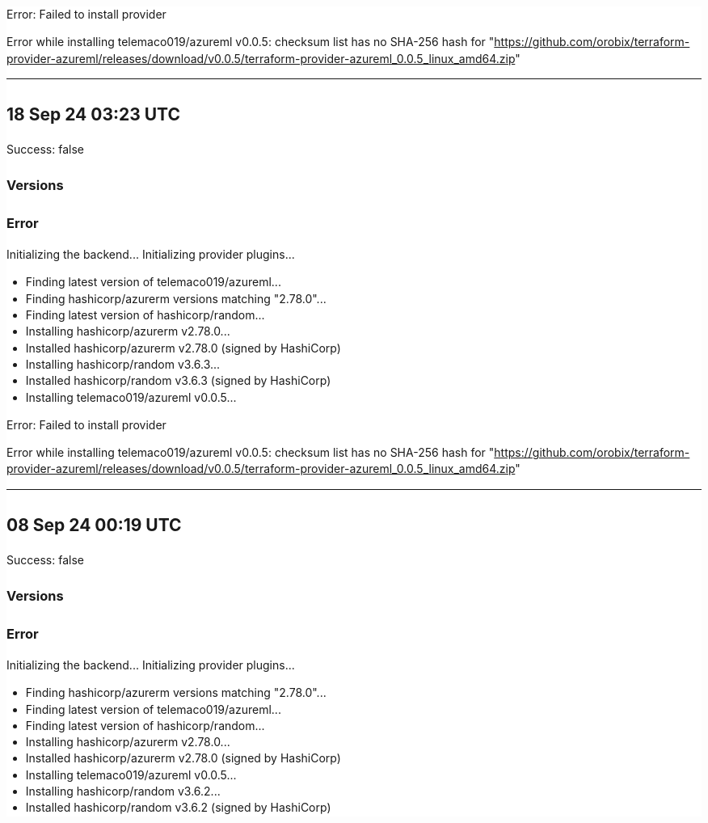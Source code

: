 Error: Failed to install provider

Error while installing telemaco019/azureml v0.0.5: checksum list has no
SHA-256 hash for
"https://github.com/orobix/terraform-provider-azureml/releases/download/v0.0.5/terraform-provider-azureml_0.0.5_linux_amd64.zip"

---

## 18 Sep 24 03:23 UTC

Success: false

### Versions



### Error

Initializing the backend...
Initializing provider plugins...
- Finding latest version of telemaco019/azureml...
- Finding hashicorp/azurerm versions matching "2.78.0"...
- Finding latest version of hashicorp/random...
- Installing hashicorp/azurerm v2.78.0...
- Installed hashicorp/azurerm v2.78.0 (signed by HashiCorp)
- Installing hashicorp/random v3.6.3...
- Installed hashicorp/random v3.6.3 (signed by HashiCorp)
- Installing telemaco019/azureml v0.0.5...

Error: Failed to install provider

Error while installing telemaco019/azureml v0.0.5: checksum list has no
SHA-256 hash for
"https://github.com/orobix/terraform-provider-azureml/releases/download/v0.0.5/terraform-provider-azureml_0.0.5_linux_amd64.zip"

---

## 08 Sep 24 00:19 UTC

Success: false

### Versions



### Error

Initializing the backend...
Initializing provider plugins...
- Finding hashicorp/azurerm versions matching "2.78.0"...
- Finding latest version of telemaco019/azureml...
- Finding latest version of hashicorp/random...
- Installing hashicorp/azurerm v2.78.0...
- Installed hashicorp/azurerm v2.78.0 (signed by HashiCorp)
- Installing telemaco019/azureml v0.0.5...
- Installing hashicorp/random v3.6.2...
- Installed hashicorp/random v3.6.2 (signed by HashiCorp)
